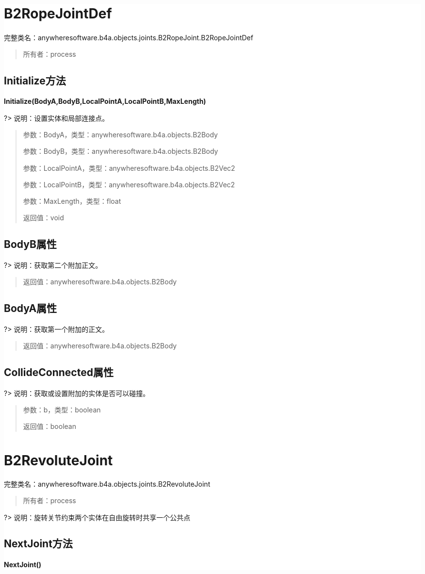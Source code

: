 # B2RopeJointDef
完整类名：anywheresoftware.b4a.objects.joints.B2RopeJoint.B2RopeJointDef
> 所有者：process
## Initialize方法
**Initialize(BodyA,BodyB,LocalPointA,LocalPointB,MaxLength)**

?> 说明：设置实体和局部连接点。
>
> 参数：BodyA，类型：anywheresoftware.b4a.objects.B2Body
>
> 参数：BodyB，类型：anywheresoftware.b4a.objects.B2Body
>
> 参数：LocalPointA，类型：anywheresoftware.b4a.objects.B2Vec2
>
> 参数：LocalPointB，类型：anywheresoftware.b4a.objects.B2Vec2
>
> 参数：MaxLength，类型：float
>
> 返回值：void
## BodyB属性

?> 说明：获取第二个附加正文。
>
> 返回值：anywheresoftware.b4a.objects.B2Body
## BodyA属性

?> 说明：获取第一个附加的正文。
>
> 返回值：anywheresoftware.b4a.objects.B2Body
## CollideConnected属性

?> 说明：获取或设置附加的实体是否可以碰撞。
>
> 参数：b，类型：boolean
>
> 返回值：boolean

# B2RevoluteJoint
完整类名：anywheresoftware.b4a.objects.joints.B2RevoluteJoint
> 所有者：process

?> 说明：旋转关节约束两个实体在自由旋转时共享一个公共点
## NextJoint方法
**NextJoint()**
